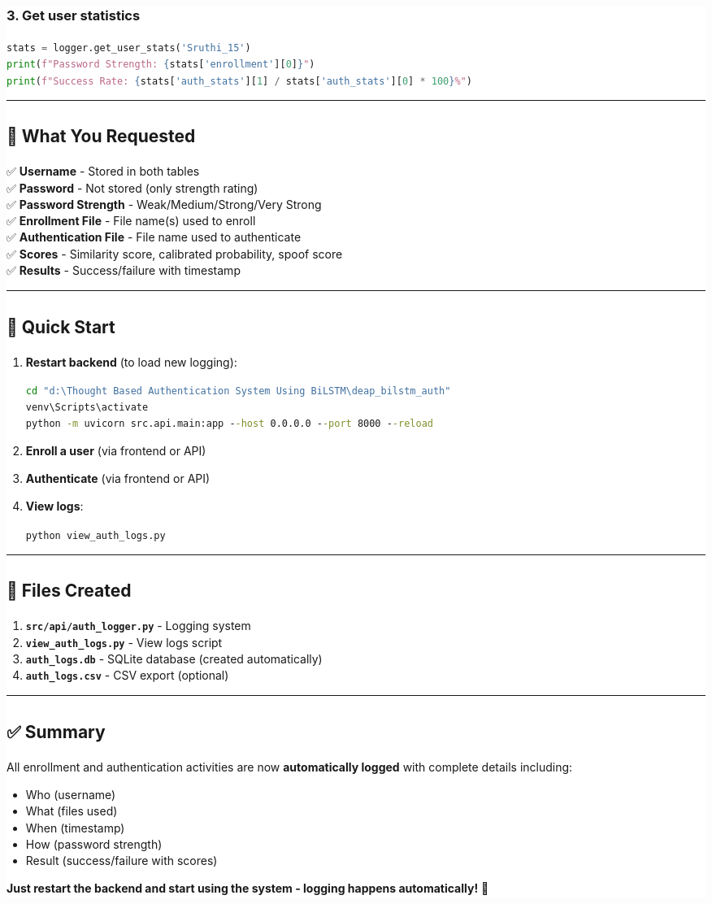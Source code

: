 ### **3. Get user statistics**
```python
stats = logger.get_user_stats('Sruthi_15')
print(f"Password Strength: {stats['enrollment'][0]}")
print(f"Success Rate: {stats['auth_stats'][1] / stats['auth_stats'][0] * 100}%")
```

---

## 🎯 **What You Requested**

✅ **Username** - Stored in both tables  
✅ **Password** - Not stored (only strength rating)  
✅ **Password Strength** - Weak/Medium/Strong/Very Strong  
✅ **Enrollment File** - File name(s) used to enroll  
✅ **Authentication File** - File name used to authenticate  
✅ **Scores** - Similarity score, calibrated probability, spoof score  
✅ **Results** - Success/failure with timestamp  

---

## 🚀 **Quick Start**

1. **Restart backend** (to load new logging):
   ```cmd
   cd "d:\Thought Based Authentication System Using BiLSTM\deap_bilstm_auth"
   venv\Scripts\activate
   python -m uvicorn src.api.main:app --host 0.0.0.0 --port 8000 --reload
   ```

2. **Enroll a user** (via frontend or API)

3. **Authenticate** (via frontend or API)

4. **View logs**:
   ```cmd
   python view_auth_logs.py
   ```

---

## 📁 **Files Created**

1. **`src/api/auth_logger.py`** - Logging system
2. **`view_auth_logs.py`** - View logs script
3. **`auth_logs.db`** - SQLite database (created automatically)
4. **`auth_logs.csv`** - CSV export (optional)

---

## ✅ **Summary**

All enrollment and authentication activities are now **automatically logged** with complete details including:
- Who (username)
- What (files used)
- When (timestamp)
- How (password strength)
- Result (success/failure with scores)

**Just restart the backend and start using the system - logging happens automatically!** 🎉
